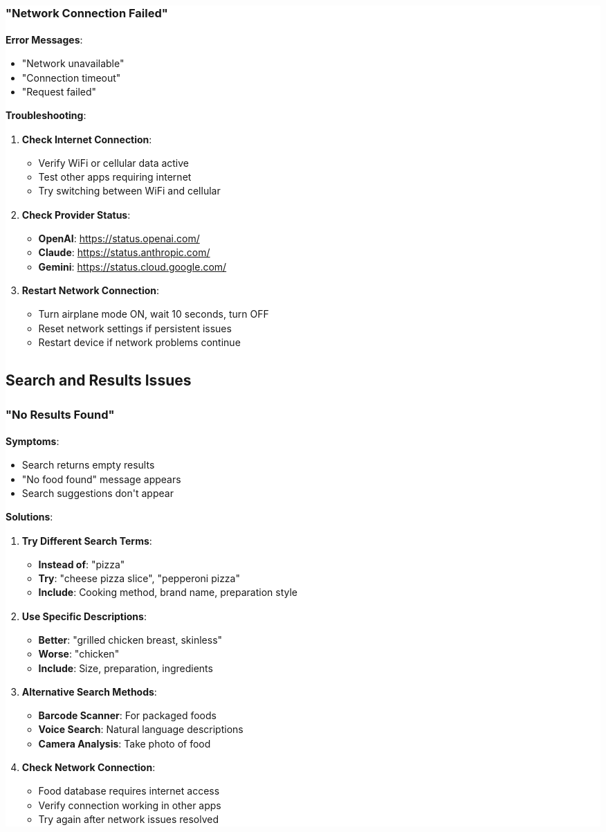 ### "Network Connection Failed"

**Error Messages**:
- "Network unavailable"
- "Connection timeout"
- "Request failed"

**Troubleshooting**:

1. **Check Internet Connection**:
   - Verify WiFi or cellular data active
   - Test other apps requiring internet
   - Try switching between WiFi and cellular

2. **Check Provider Status**:
   - **OpenAI**: https://status.openai.com/
   - **Claude**: https://status.anthropic.com/
   - **Gemini**: https://status.cloud.google.com/

3. **Restart Network Connection**:
   - Turn airplane mode ON, wait 10 seconds, turn OFF
   - Reset network settings if persistent issues
   - Restart device if network problems continue

## Search and Results Issues

### "No Results Found"

**Symptoms**:
- Search returns empty results
- "No food found" message appears
- Search suggestions don't appear

**Solutions**:

1. **Try Different Search Terms**:
   - **Instead of**: "pizza"
   - **Try**: "cheese pizza slice", "pepperoni pizza"
   - **Include**: Cooking method, brand name, preparation style

2. **Use Specific Descriptions**:
   - **Better**: "grilled chicken breast, skinless"
   - **Worse**: "chicken"
   - **Include**: Size, preparation, ingredients

3. **Alternative Search Methods**:
   - **Barcode Scanner**: For packaged foods
   - **Voice Search**: Natural language descriptions
   - **Camera Analysis**: Take photo of food

4. **Check Network Connection**:
   - Food database requires internet access
   - Verify connection working in other apps
   - Try again after network issues resolved
